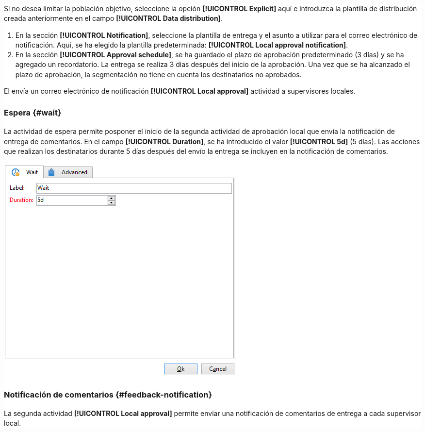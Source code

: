    Si no desea limitar la población objetivo, seleccione la opción **[!UICONTROL Explicit]** aquí e introduzca la plantilla de distribución creada anteriormente en el campo **[!UICONTROL Data distribution]**.

1. En la sección **[!UICONTROL Notification]**, seleccione la plantilla de entrega y el asunto a utilizar para el correo electrónico de notificación. Aquí, se ha elegido la plantilla predeterminada: **[!UICONTROL Local approval notification]**.
1. En la sección **[!UICONTROL Approval schedule]**, se ha guardado el plazo de aprobación predeterminado (3 días) y se ha agregado un recordatorio. La entrega se realiza 3 días después del inicio de la aprobación. Una vez que se ha alcanzado el plazo de aprobación, la segmentación no tiene en cuenta los destinatarios no aprobados.

El envía un correo electrónico de notificación **[!UICONTROL Local approval]** actividad a supervisores locales.

### Espera {#wait}

La actividad de espera permite posponer el inicio de la segunda actividad de aprobación local que envía la notificación de entrega de comentarios. En el campo **[!UICONTROL Duration]**, se ha introducido el valor **[!UICONTROL 5d]** (5 días). Las acciones que realizan los destinatarios durante 5 días después del envío la entrega se incluyen en la notificación de comentarios.

![](assets/local_validation_workflow_3.png)

### Notificación de comentarios {#feedback-notification}

La segunda actividad **[!UICONTROL Local approval]** permite enviar una notificación de comentarios de entrega a cada supervisor local.
